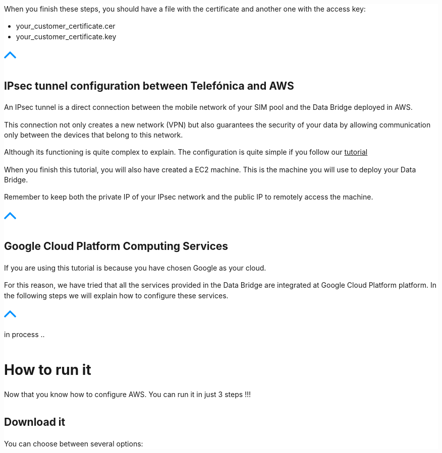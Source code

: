 When you finish these steps, you should have a file with the certificate and another one with the access key:
- your_customer_certificate.cer
- your_customer_certificate.key

[![pic](pictures/utils/arrow_up.png)](#table-of-contents)


## IPsec tunnel configuration between Telefónica and AWS

An IPsec tunnel is a direct connection between the mobile network of your SIM pool and the Data Bridge deployed in AWS.

This connection not only creates a new network (VPN) but also guarantees the security of your data 
by allowing communication only between the devices that belong to this network.

Although its functioning is quite complex to explain. The configuration is quite simple if you follow our 
[tutorial](BP_IPsec.md#how-to-make-your-own-ipsec-vpn)

When you finish this tutorial, you will also have created a EC2 machine. 
This is the machine you will use to deploy your Data Bridge.

Remember to keep both the private IP of your IPsec network and the public IP to remotely access the machine. 

[![pic](pictures/utils/arrow_up.png)](#table-of-contents)


## Google Cloud Platform Computing Services

If you are using this tutorial is because you have chosen Google as your cloud.

For this reason, we have tried that all the services provided in the Data Bridge are integrated at Google Cloud Platform platform.
In the following steps we will explain how to configure these services.

[![pic](pictures/utils/arrow_up.png)](#table-of-contents)

in process ..

# How to run it

Now that you know how to configure AWS. You can run it in just 3 steps !!!

## Download it

You can choose between several options: 
